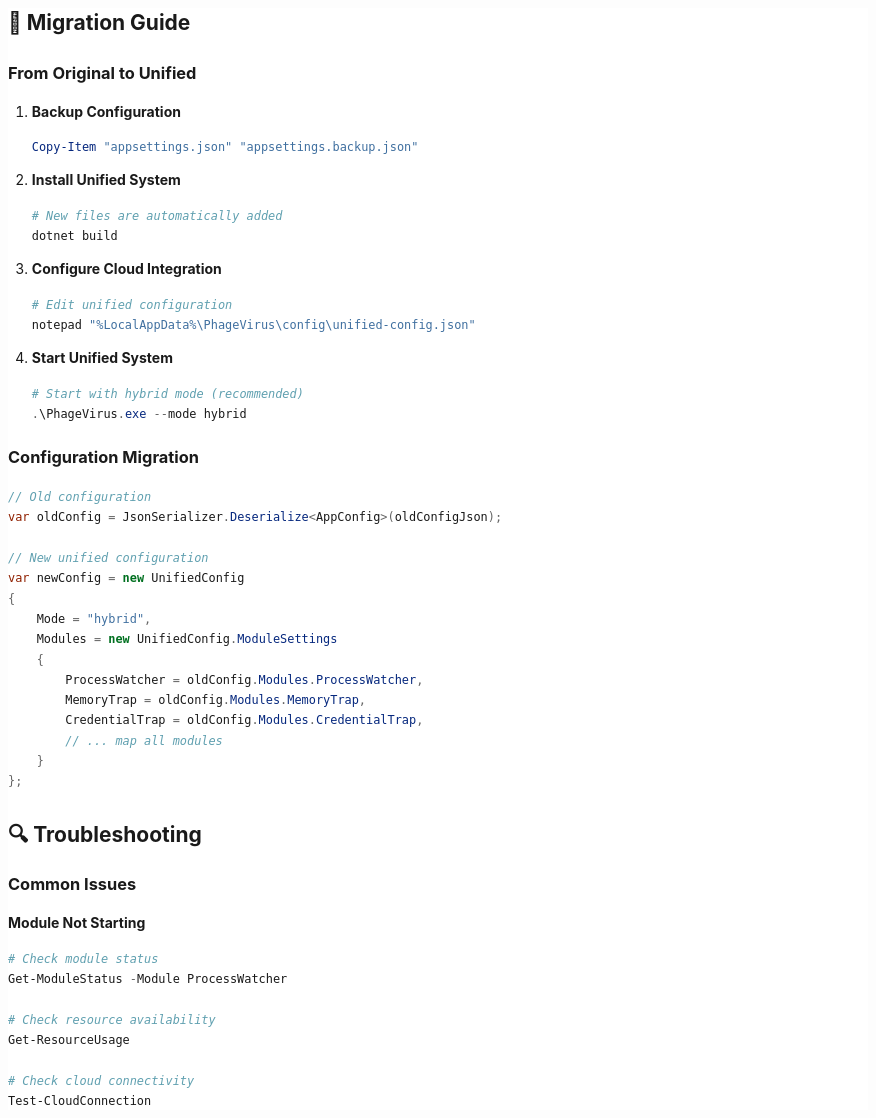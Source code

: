## 🚨 **Migration Guide**

### **From Original to Unified**

1. **Backup Configuration**
   ```powershell
   Copy-Item "appsettings.json" "appsettings.backup.json"
   ```

2. **Install Unified System**
   ```powershell
   # New files are automatically added
   dotnet build
   ```

3. **Configure Cloud Integration**
   ```powershell
   # Edit unified configuration
   notepad "%LocalAppData%\PhageVirus\config\unified-config.json"
   ```

4. **Start Unified System**
   ```powershell
   # Start with hybrid mode (recommended)
   .\PhageVirus.exe --mode hybrid
   ```

### **Configuration Migration**
```csharp
// Old configuration
var oldConfig = JsonSerializer.Deserialize<AppConfig>(oldConfigJson);

// New unified configuration
var newConfig = new UnifiedConfig
{
    Mode = "hybrid",
    Modules = new UnifiedConfig.ModuleSettings
    {
        ProcessWatcher = oldConfig.Modules.ProcessWatcher,
        MemoryTrap = oldConfig.Modules.MemoryTrap,
        CredentialTrap = oldConfig.Modules.CredentialTrap,
        // ... map all modules
    }
};
```

## 🔍 **Troubleshooting**

### **Common Issues**

**Module Not Starting**
```powershell
# Check module status
Get-ModuleStatus -Module ProcessWatcher

# Check resource availability
Get-ResourceUsage

# Check cloud connectivity
Test-CloudConnection
```

